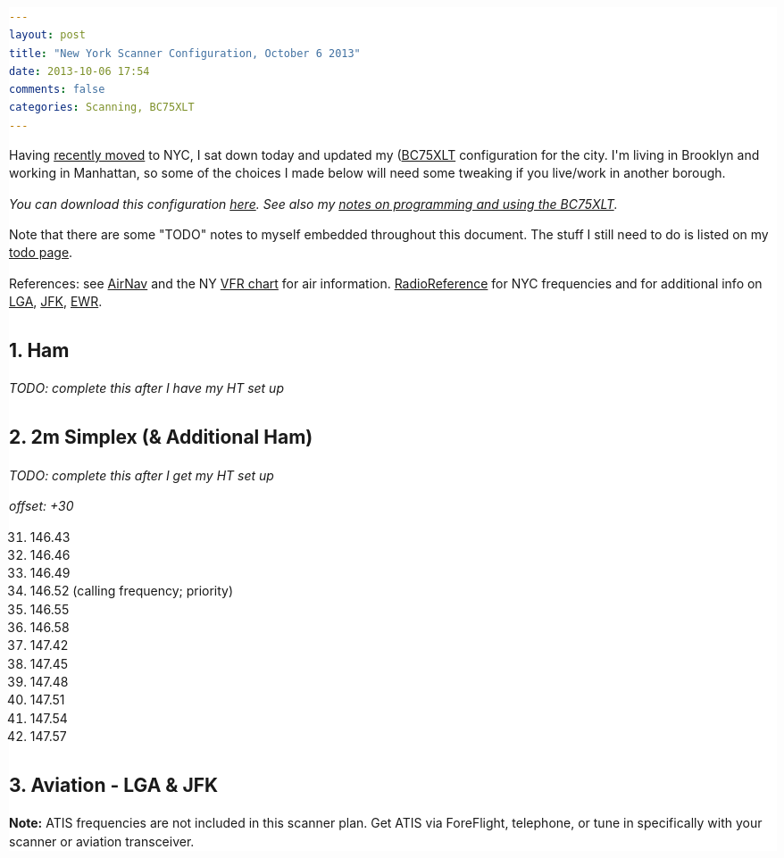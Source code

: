 ```yaml
---
layout: post
title: "New York Scanner Configuration, October 6 2013"
date: 2013-10-06 17:54
comments: false
categories: Scanning, BC75XLT
---
```


Having [recently moved](http://chris.dzombak.name/blog/2013/08/my-next-step.html) to NYC, I sat down today and updated my ([BC75XLT](http://www.amazon.com/gp/product/B00A1VSO9M/ref=as_li_ss_tl?ie=UTF8&camp=1789&creative=390957&creativeASIN=B00A1VSO9M&linkCode=as2&tag=cdzombak-20) configuration for the city. I'm living in Brooklyn and working in Manhattan, so some of the choices I made below will need some tweaking if you live/work in another borough.

*You can download this configuration [here](/files/NYC_cdzombak_2013-10-06.bc75xlt_ss). See also my [notes on programming and using the BC75XLT](/blog/2013/10/programming-and-using-the-bc75xlt/).*

Note that there are some "TODO" notes to myself embedded throughout this document. The stuff I still need to do is listed on my [todo page](/todo.html).

References: see [AirNav](http://www.airnav.com/) and the NY [VFR chart](http://vfrmap.com/) for air information. [RadioReference](http://www.radioreference.com/apps/db/?ctid=1855) for NYC frequencies and for additional info on [LGA](http://www.radioreference.com/apps/db/?aid=1172), [JFK](http://www.radioreference.com/apps/db/?aid=1171), [EWR](http://www.radioreference.com/apps/db/?aid=1170).

## 1. Ham

*TODO: complete this after I have my HT set up*

## 2. 2m Simplex (& Additional Ham)

*TODO: complete this after I get my HT set up*

*offset: +30*

031. 146.43
032. 146.46
033. 146.49
034. 146.52 (calling frequency; priority)
035. 146.55
036. 146.58
037. 147.42
038. 147.45
039. 147.48
040. 147.51
041. 147.54
042. 147.57

## 3. Aviation - LGA & JFK

**Note:** ATIS frequencies are not included in this scanner plan. Get ATIS via ForeFlight, telephone, or tune in specifically with your scanner or aviation transceiver.
